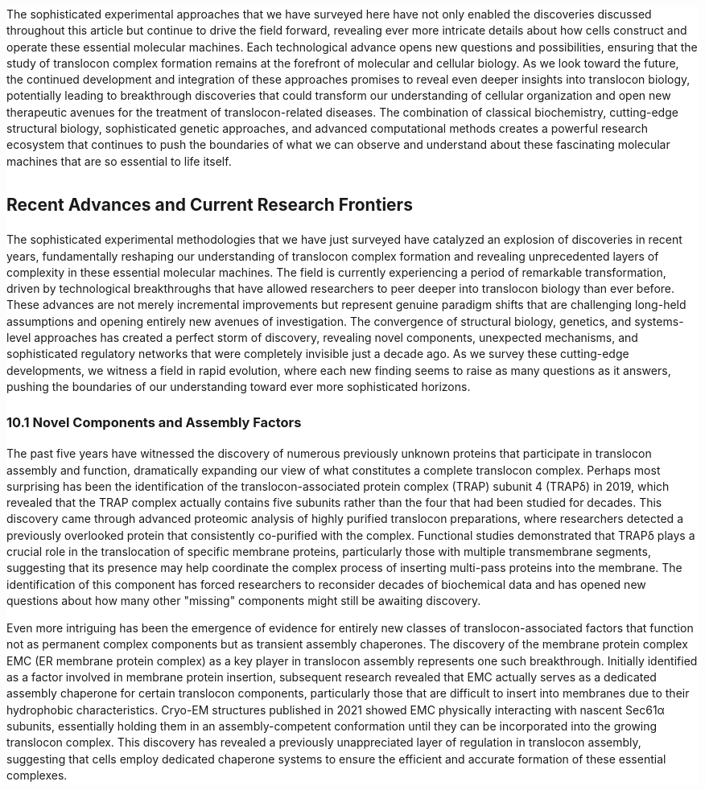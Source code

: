 The sophisticated experimental approaches that we have surveyed here have not only enabled the discoveries discussed throughout this article but continue to drive the field forward, revealing ever more intricate details about how cells construct and operate these essential molecular machines. Each technological advance opens new questions and possibilities, ensuring that the study of translocon complex formation remains at the forefront of molecular and cellular biology. As we look toward the future, the continued development and integration of these approaches promises to reveal even deeper insights into translocon biology, potentially leading to breakthrough discoveries that could transform our understanding of cellular organization and open new therapeutic avenues for the treatment of translocon-related diseases. The combination of classical biochemistry, cutting-edge structural biology, sophisticated genetic approaches, and advanced computational methods creates a powerful research ecosystem that continues to push the boundaries of what we can observe and understand about these fascinating molecular machines that are so essential to life itself.

## Recent Advances and Current Research Frontiers

The sophisticated experimental methodologies that we have just surveyed have catalyzed an explosion of discoveries in recent years, fundamentally reshaping our understanding of translocon complex formation and revealing unprecedented layers of complexity in these essential molecular machines. The field is currently experiencing a period of remarkable transformation, driven by technological breakthroughs that have allowed researchers to peer deeper into translocon biology than ever before. These advances are not merely incremental improvements but represent genuine paradigm shifts that are challenging long-held assumptions and opening entirely new avenues of investigation. The convergence of structural biology, genetics, and systems-level approaches has created a perfect storm of discovery, revealing novel components, unexpected mechanisms, and sophisticated regulatory networks that were completely invisible just a decade ago. As we survey these cutting-edge developments, we witness a field in rapid evolution, where each new finding seems to raise as many questions as it answers, pushing the boundaries of our understanding toward ever more sophisticated horizons.

### 10.1 Novel Components and Assembly Factors

The past five years have witnessed the discovery of numerous previously unknown proteins that participate in translocon assembly and function, dramatically expanding our view of what constitutes a complete translocon complex. Perhaps most surprising has been the identification of the translocon-associated protein complex (TRAP) subunit 4 (TRAPδ) in 2019, which revealed that the TRAP complex actually contains five subunits rather than the four that had been studied for decades. This discovery came through advanced proteomic analysis of highly purified translocon preparations, where researchers detected a previously overlooked protein that consistently co-purified with the complex. Functional studies demonstrated that TRAPδ plays a crucial role in the translocation of specific membrane proteins, particularly those with multiple transmembrane segments, suggesting that its presence may help coordinate the complex process of inserting multi-pass proteins into the membrane. The identification of this component has forced researchers to reconsider decades of biochemical data and has opened new questions about how many other "missing" components might still be awaiting discovery.

Even more intriguing has been the emergence of evidence for entirely new classes of translocon-associated factors that function not as permanent complex components but as transient assembly chaperones. The discovery of the membrane protein complex EMC (ER membrane protein complex) as a key player in translocon assembly represents one such breakthrough. Initially identified as a factor involved in membrane protein insertion, subsequent research revealed that EMC actually serves as a dedicated assembly chaperone for certain translocon components, particularly those that are difficult to insert into membranes due to their hydrophobic characteristics. Cryo-EM structures published in 2021 showed EMC physically interacting with nascent Sec61α subunits, essentially holding them in an assembly-competent conformation until they can be incorporated into the growing translocon complex. This discovery has revealed a previously unappreciated layer of regulation in translocon assembly, suggesting that cells employ dedicated chaperone systems to ensure the efficient and accurate formation of these essential complexes.
